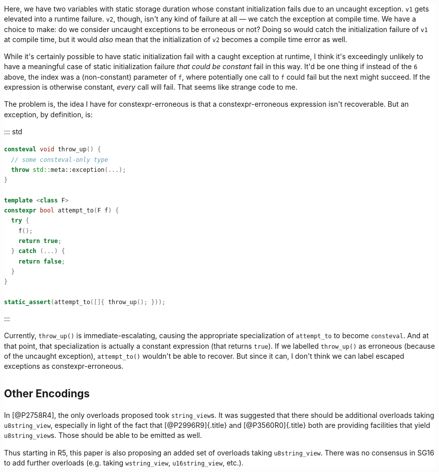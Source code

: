 Here, we have two variables with static storage duration whose constant initialization fails due to an uncaught exception. `v1` gets elevated into a runtime failure. `v2`, though, isn't any kind of failure at all — we catch the exception at compile time. We have a choice to make: do we consider uncaught exceptions to be erroneous or not? Doing so would catch the initialization failure of `v1` at compile time, but it would _also_ mean that the initialization of `v2` becomes a compile time error as well.

While it's certainly possible to have static initialization fail with a caught exception at runtime, I think it's exceedingly unlikely to have a meaningful case of static initialization failure _that could be constant_ fail in this way. It'd be one thing if instead of the `6` above, the index was a (non-constant) parameter of `f`, where potentially one call to `f` could fail but the next might succeed. If the expression is otherwise constant, _every_ call will fail. That seems like strange code to me.

The problem is, the idea I have for constexpr-erroneous is that a constexpr-erroneous expression isn't recoverable. But an exception, by definition, is:

::: std
```cpp
consteval void throw_up() {
  // some consteval-only type
  throw std::meta::exception(...);
}

template <class F>
constexpr bool attempt_to(F f) {
  try {
    f();
    return true;
  } catch (...) {
    return false;
  }
}

static_assert(attempt_to([]{ throw_up(); }));
```
:::

Currently, `throw_up()` is immediate-escalating, causing the appropriate specialization of `attempt_to` to become `consteval`. And at that point, that specialization is actually a constant expression (that returns `true`). If we labelled `throw_up()` as erroneous (because of the uncaught exception), `attempt_to()` wouldn't be able to recover. But since it can, I don't think we can label escaped exceptions as constexpr-erroneous.

## Other Encodings

In [@P2758R4], the only overloads proposed took `string_view`s. It was suggested that there should be additional overloads taking `u8string_view`, especially in light of the fact that [@P2996R9]{.title} and [@P3560R0]{.title} both are providing facilities that yield `u8string_view`s. Those should be able to be emitted as well.

Thus starting in R5, this paper is also proposing an added set of overloads taking `u8string_view`. There was no consensus in SG16 to add further overloads (e.g. taking `wstring_view`, `u16string_view`, etc.).


[^ynot]: A previous revision of the paper [explained why](https://www.open-std.org/jtc1/sc22/wg21/docs/papers/2024/p2758r2.html#improving-static_assert): `static_assert(cond, "T{} must be valid expression")` is a valid assertion today. Adopting the `format` API would break this assertion - were it to fire. However, given that this is a static assertion, perhaps there's room to maneuver here.
